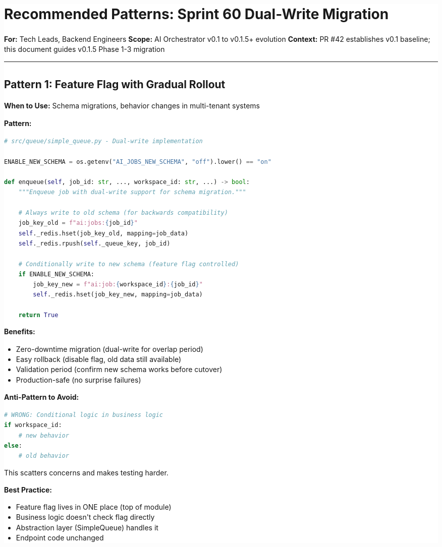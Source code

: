 # Recommended Patterns: Sprint 60 Dual-Write Migration

**For:** Tech Leads, Backend Engineers
**Scope:** AI Orchestrator v0.1 to v0.1.5+ evolution
**Context:** PR #42 establishes v0.1 baseline; this document guides v0.1.5 Phase 1-3 migration

---

## Pattern 1: Feature Flag with Gradual Rollout

**When to Use:** Schema migrations, behavior changes in multi-tenant systems

**Pattern:**
```python
# src/queue/simple_queue.py - Dual-write implementation

ENABLE_NEW_SCHEMA = os.getenv("AI_JOBS_NEW_SCHEMA", "off").lower() == "on"

def enqueue(self, job_id: str, ..., workspace_id: str, ...) -> bool:
    """Enqueue job with dual-write support for schema migration."""

    # Always write to old schema (for backwards compatibility)
    job_key_old = f"ai:jobs:{job_id}"
    self._redis.hset(job_key_old, mapping=job_data)
    self._redis.rpush(self._queue_key, job_id)

    # Conditionally write to new schema (feature flag controlled)
    if ENABLE_NEW_SCHEMA:
        job_key_new = f"ai:job:{workspace_id}:{job_id}"
        self._redis.hset(job_key_new, mapping=job_data)

    return True
```

**Benefits:**
- Zero-downtime migration (dual-write for overlap period)
- Easy rollback (disable flag, old data still available)
- Validation period (confirm new schema works before cutover)
- Production-safe (no surprise failures)

**Anti-Pattern to Avoid:**
```python
# WRONG: Conditional logic in business logic
if workspace_id:
    # new behavior
else:
    # old behavior
```
This scatters concerns and makes testing harder.

**Best Practice:**
- Feature flag lives in ONE place (top of module)
- Business logic doesn't check flag directly
- Abstraction layer (SimpleQueue) handles it
- Endpoint code unchanged
